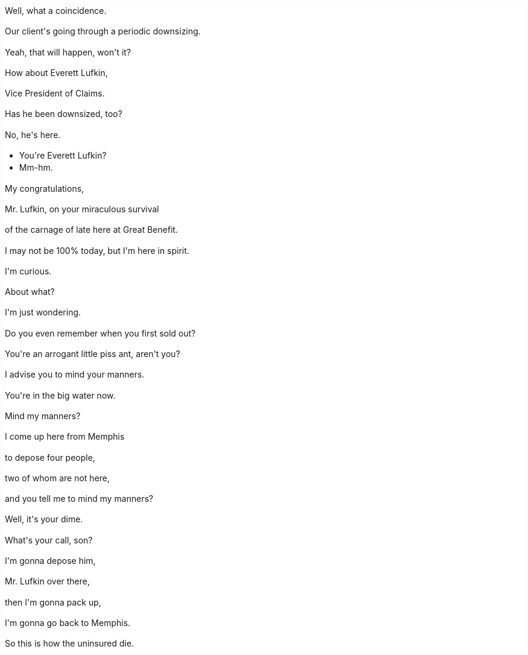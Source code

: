 Well, what a coincidence.

Our client's going through
a periodic downsizing.

Yeah, that will happen, won't it?

How about Everett Lufkin,

Vice President of Claims.

Has he been downsized, too?

No, he's here.

- You're Everett Lufkin?
- Mm-hm.

My congratulations,

Mr. Lufkin, on your miraculous survival

of the carnage of late here at Great Benefit.

I may not be 100% today,
but I'm here in spirit.

I'm curious.

About what?

I'm just wondering.

Do you even remember
when you first sold out?

You're an arrogant little piss ant, aren't you?

I advise you to mind your manners.

You're in the big water now.

Mind my manners?

I come up here from Memphis

to depose four people,

two of whom are not here,

and you tell me to mind my manners?

Well, it's your dime.

What's your call, son?

I'm gonna depose him,

Mr. Lufkin over there,

then I'm gonna pack up,

I'm gonna go back to Memphis.

So this is how the uninsured die.
